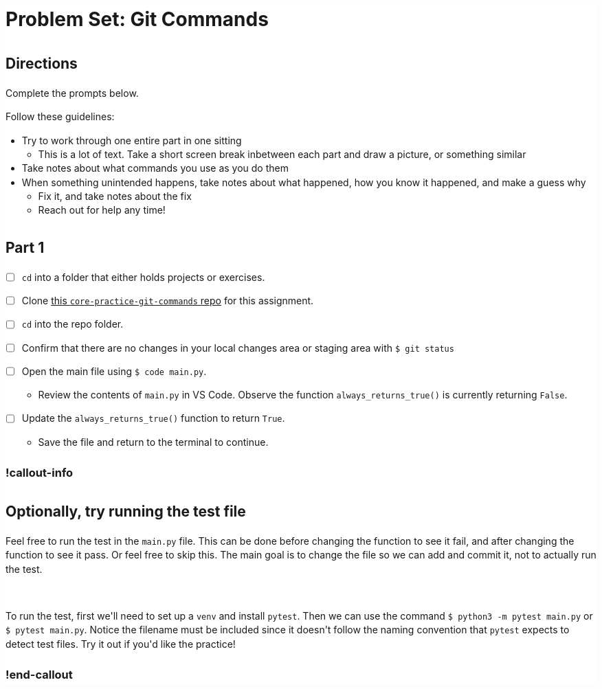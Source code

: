 # Problem Set: Git Commands

## Directions

Complete the prompts below.

Follow these guidelines:

- Try to work through one entire part in one sitting
  - This is a lot of text. Take a short screen break inbetween each part and draw a picture, or something similar
- Take notes about what commands you use as you do them
- When something unintended happens, take notes about what happened, how you know it happened, and make a guess why
  - Fix it, and take notes about the fix
  - Reach out for help any time!

## Part 1

- [ ] `cd` into a folder that either holds projects or exercises.

- [ ] Clone [this `core-practice-git-commands` repo](https://github.com/AdaGold/core-practice-git-commands) for this assignment.

- [ ] `cd` into the repo folder.

- [ ] Confirm that there are no changes in your local changes area or staging area with `$ git status`

- [ ] Open the main file using `$ code main.py`.

  - Review the contents of `main.py` in VS Code. Observe the function `always_returns_true()` is currently returning `False`.
  
- [ ] Update the `always_returns_true()` function to return `True`.

  - Save the file and return to the terminal to continue.

### !callout-info

## Optionally, try running the test file

Feel free to run the test in the `main.py` file. This can be done before changing the function to see it fail, and after changing the function to see it pass. Or feel free to skip this. The main goal is to change the file so we can add and commit it, not to actually run the test.

<br>

To run the test, first we'll need to set up a `venv` and install `pytest`. Then we can use the command `$ python3 -m pytest main.py` or `$ pytest main.py`. Notice the filename must be included since it doesn't follow the naming convention that `pytest` expects to detect test files. Try it out if you'd like the practice!

### !end-callout
